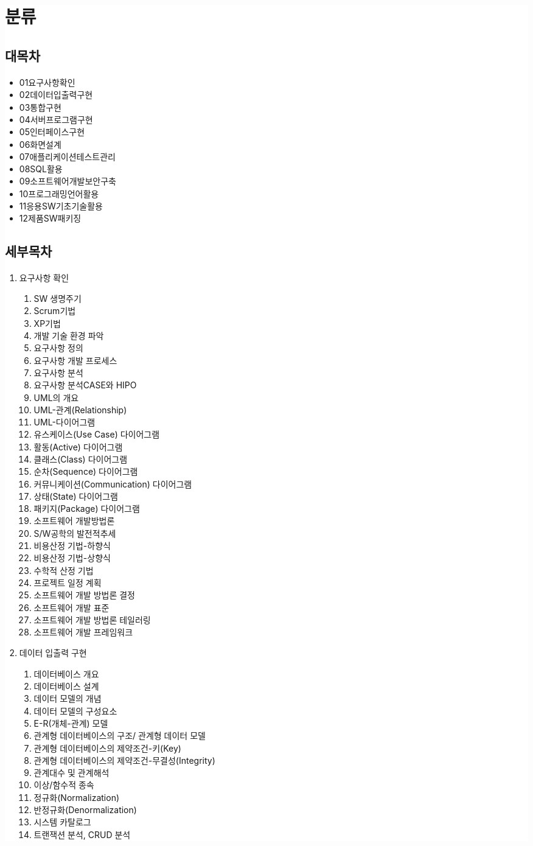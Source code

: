 # 분류
## 대목차 
- 01요구사항확인
- 02데이터입출력구현
- 03통합구현
- 04서버프로그램구현
- 05인터페이스구현
- 06화면설계
- 07애플리케이션테스트관리
- 08SQL활용
- 09소프트웨어개발보안구축
- 10프로그래밍언어활용
- 11응용SW기초기술활용
- 12제품SW패키징

## 세부목차
1. 요구사항 확인
   1. SW 생명주기
   2. Scrum기법
   3. XP기법
   4. 개발 기술 환경 파악
   5. 요구사항 정의
   6. 요구사항 개발 프로세스
   7. 요구사항 분석
   8. 요구사항 분석CASE와 HIPO
   9. UML의 개요
   10. UML-관계(Relationship)
   11. UML-다이어그램
   12. 유스케이스(Use Case) 다이어그램
   13. 활동(Active) 다이어그램
   14. 클래스(Class) 다이어그램
   15. 순차(Sequence) 다이어그램
   16. 커뮤니케이션(Communication) 다이어그램
   17. 상태(State) 다이어그램
   18. 패키지(Package) 다이어그램
   19. 소프트웨어 개발방법론
   20. S/W공학의 발전적추세
   21. 비용산정 기법-하향식
   22. 비용산정 기법-상향식
   23. 수학적 산정 기법
   24. 프로젝트 일정 계획
   25. 소프트웨어 개발 방법론 결정
   26. 소프트웨어 개발 표준
   27. 소프트웨어 개발 방법론 테일러링
   28. 소프트웨어 개발 프레임워크

2. 데이터 입출력 구현
   1. 데이터베이스 개요
   2. 데이터베이스 설계
   3. 데이터 모델의 개념
   4. 데이터 모델의 구성요소
   5. E-R(개체-관계) 모델
   6. 관계형 데이터베이스의 구조/ 관계형 데이터 모델
   7. 관계형 데이터베이스의 제약조건-키(Key)
   8. 관계형 데이터베이스의 제약조건-무결성(Integrity)
   9. 관계대수 및 관계해석
   10. 이상/함수적 종속
   11. 정규화(Normalization)
   12. 반정규화(Denormalization)
   13. 시스템 카탈로그
   14. 트랜잭션 분석, CRUD 분석